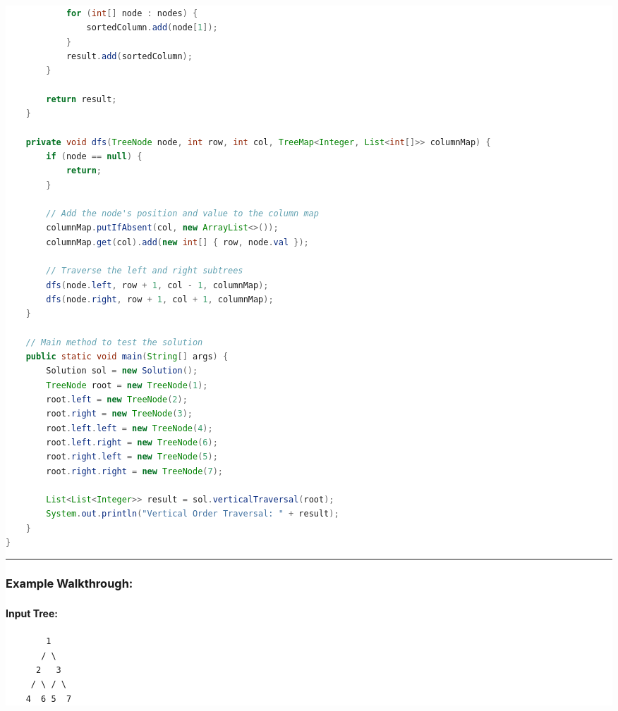 ```java
            for (int[] node : nodes) {
                sortedColumn.add(node[1]);
            }
            result.add(sortedColumn);
        }

        return result;
    }

    private void dfs(TreeNode node, int row, int col, TreeMap<Integer, List<int[]>> columnMap) {
        if (node == null) {
            return;
        }

        // Add the node's position and value to the column map
        columnMap.putIfAbsent(col, new ArrayList<>());
        columnMap.get(col).add(new int[] { row, node.val });

        // Traverse the left and right subtrees
        dfs(node.left, row + 1, col - 1, columnMap);
        dfs(node.right, row + 1, col + 1, columnMap);
    }

    // Main method to test the solution
    public static void main(String[] args) {
        Solution sol = new Solution();
        TreeNode root = new TreeNode(1);
        root.left = new TreeNode(2);
        root.right = new TreeNode(3);
        root.left.left = new TreeNode(4);
        root.left.right = new TreeNode(6);
        root.right.left = new TreeNode(5);
        root.right.right = new TreeNode(7);

        List<List<Integer>> result = sol.verticalTraversal(root);
        System.out.println("Vertical Order Traversal: " + result);
    }
}
```

---

### Example Walkthrough:

#### Input Tree:
```
        1
       / \
      2   3
     / \ / \
    4  6 5  7
```

